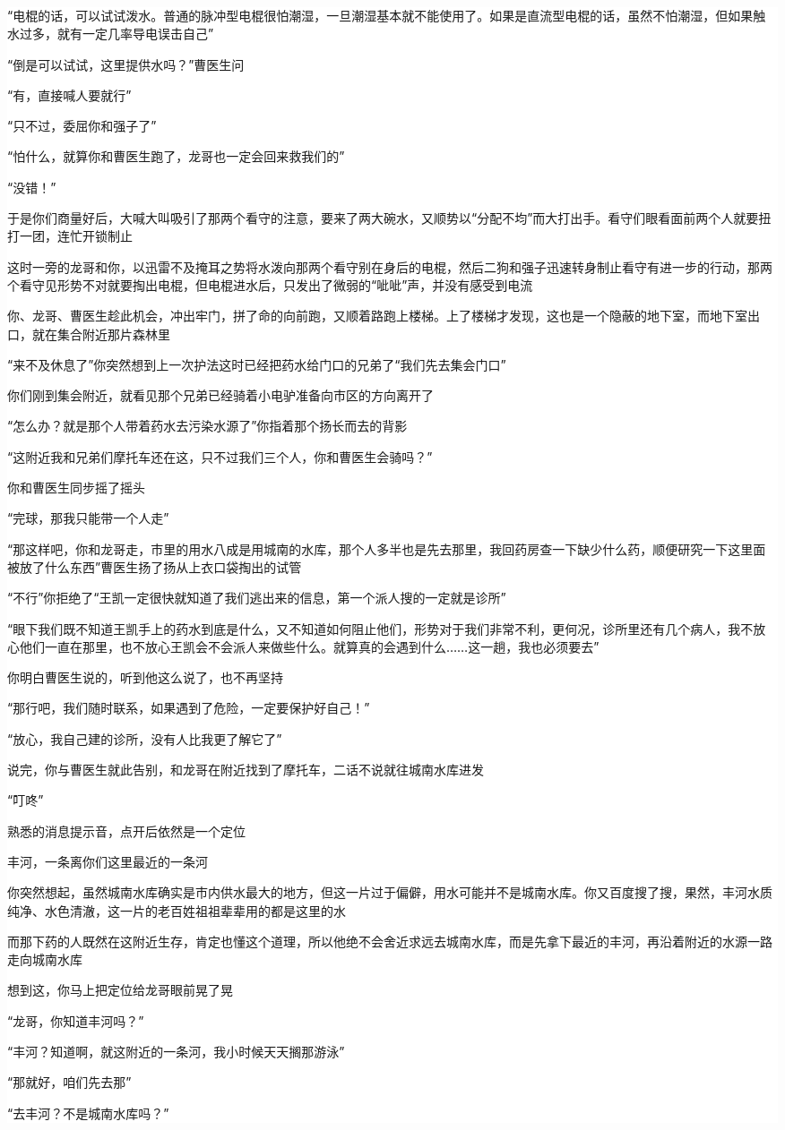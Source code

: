 “电棍的话，可以试试泼水。普通的脉冲型电棍很怕潮湿，一旦潮湿基本就不能使用了。如果是直流型电棍的话，虽然不怕潮湿，但如果触水过多，就有一定几率导电误击自己”

“倒是可以试试，这里提供水吗？”曹医生问

“有，直接喊人要就行”

“只不过，委屈你和强子了”

“怕什么，就算你和曹医生跑了，龙哥也一定会回来救我们的”

“没错！”

于是你们商量好后，大喊大叫吸引了那两个看守的注意，要来了两大碗水，又顺势以“分配不均”而大打出手。看守们眼看面前两个人就要扭打一团，连忙开锁制止

这时一旁的龙哥和你，以迅雷不及掩耳之势将水泼向那两个看守别在身后的电棍，然后二狗和强子迅速转身制止看守有进一步的行动，那两个看守见形势不对就要掏出电棍，但电棍进水后，只发出了微弱的“呲呲”声，并没有感受到电流

你、龙哥、曹医生趁此机会，冲出牢门，拼了命的向前跑，又顺着路跑上楼梯。上了楼梯才发现，这也是一个隐蔽的地下室，而地下室出口，就在集合附近那片森林里

“来不及休息了”你突然想到上一次护法这时已经把药水给门口的兄弟了“我们先去集会门口”

你们刚到集会附近，就看见那个兄弟已经骑着小电驴准备向市区的方向离开了

“怎么办？就是那个人带着药水去污染水源了”你指着那个扬长而去的背影

“这附近我和兄弟们摩托车还在这，只不过我们三个人，你和曹医生会骑吗？”

你和曹医生同步摇了摇头

“完球，那我只能带一个人走”

“那这样吧，你和龙哥走，市里的用水八成是用城南的水库，那个人多半也是先去那里，我回药房查一下缺少什么药，顺便研究一下这里面被放了什么东西”曹医生扬了扬从上衣口袋掏出的试管

“不行”你拒绝了“王凯一定很快就知道了我们逃出来的信息，第一个派人搜的一定就是诊所”

“眼下我们既不知道王凯手上的药水到底是什么，又不知道如何阻止他们，形势对于我们非常不利，更何况，诊所里还有几个病人，我不放心他们一直在那里，也不放心王凯会不会派人来做些什么。就算真的会遇到什么……这一趟，我也必须要去”

你明白曹医生说的，听到他这么说了，也不再坚持

“那行吧，我们随时联系，如果遇到了危险，一定要保护好自己！”

“放心，我自己建的诊所，没有人比我更了解它了”

说完，你与曹医生就此告别，和龙哥在附近找到了摩托车，二话不说就往城南水库进发

“叮咚”

熟悉的消息提示音，点开后依然是一个定位

丰河，一条离你们这里最近的一条河

你突然想起，虽然城南水库确实是市内供水最大的地方，但这一片过于偏僻，用水可能并不是城南水库。你又百度搜了搜，果然，丰河水质纯净、水色清澈，这一片的老百姓祖祖辈辈用的都是这里的水

而那下药的人既然在这附近生存，肯定也懂这个道理，所以他绝不会舍近求远去城南水库，而是先拿下最近的丰河，再沿着附近的水源一路走向城南水库

想到这，你马上把定位给龙哥眼前晃了晃

“龙哥，你知道丰河吗？”

“丰河？知道啊，就这附近的一条河，我小时候天天搁那游泳”

“那就好，咱们先去那”

“去丰河？不是城南水库吗？”
